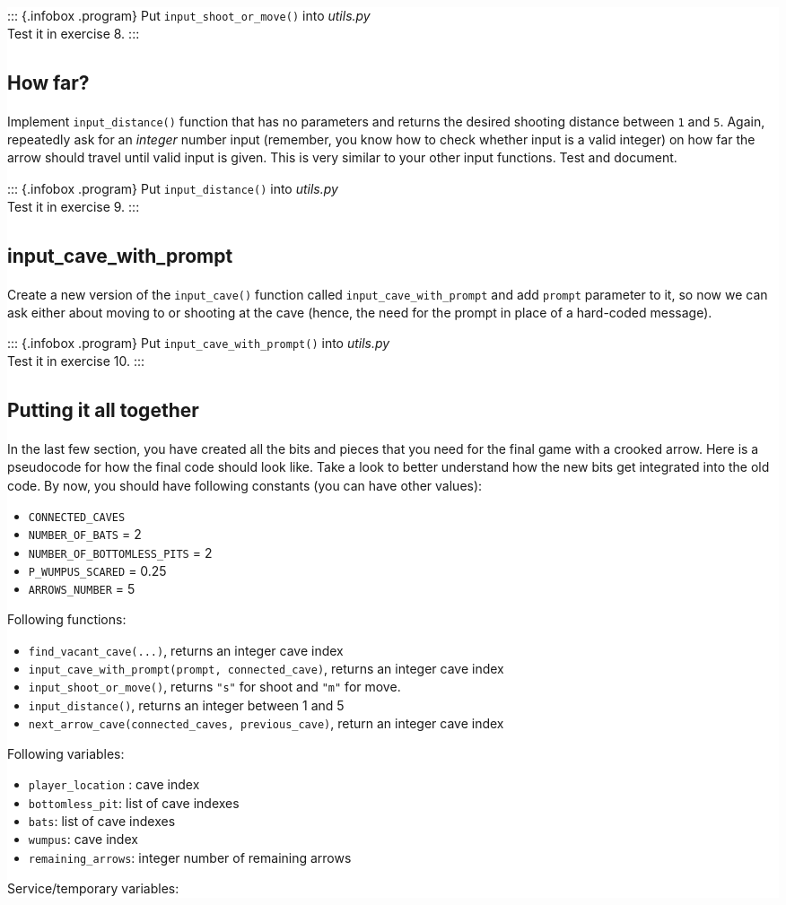 ::: {.infobox .program}
Put `input_shoot_or_move()` into _utils.py_<br/>Test it in exercise 8.
:::

## How far?
Implement `input_distance()` function that has no parameters and returns the desired shooting distance between `1` and `5`. Again, repeatedly ask for an _integer_ number input (remember, you know how to check whether input is a valid integer) on how far the arrow should travel until valid input is given. This is very similar to your other input functions. Test and document.

::: {.infobox .program}
Put `input_distance()` into _utils.py_<br/>Test it in  exercise 9.
:::

## input_cave_with_prompt
Create a new version of the `input_cave()` function called `input_cave_with_prompt` and add `prompt` parameter to it, so now we can ask either about moving to or shooting at the cave (hence, the need for the prompt in place of a hard-coded message).

::: {.infobox .program}
Put `input_cave_with_prompt()` into _utils.py_<br/>Test it in  exercise 10.
:::

## Putting it all together
In the last few section, you have created all the bits and pieces that you need for the final game with a crooked arrow. Here is a pseudocode for how the final code should look like. Take a look to better understand how the new bits get integrated into the old code. By now, you should have following constants (you can have other values):

* `CONNECTED_CAVES`
* `NUMBER_OF_BATS` = 2
* `NUMBER_OF_BOTTOMLESS_PITS` = 2
* `P_WUMPUS_SCARED` = 0.25
* `ARROWS_NUMBER` = 5

Following functions:

* `find_vacant_cave(...)`, returns an integer cave index
* `input_cave_with_prompt(prompt, connected_cave)`, returns an integer cave index
* `input_shoot_or_move()`, returns `"s"` for shoot and `"m"` for move.
* `input_distance()`, returns an integer between 1 and 5
* `next_arrow_cave(connected_caves, previous_cave)`, return an integer cave index

Following variables:

* `player_location` : cave index
* `bottomless_pit`: list of cave indexes
* `bats`: list of cave indexes
* `wumpus`: cave index
* `remaining_arrows`: integer number of remaining arrows

Service/temporary variables:
